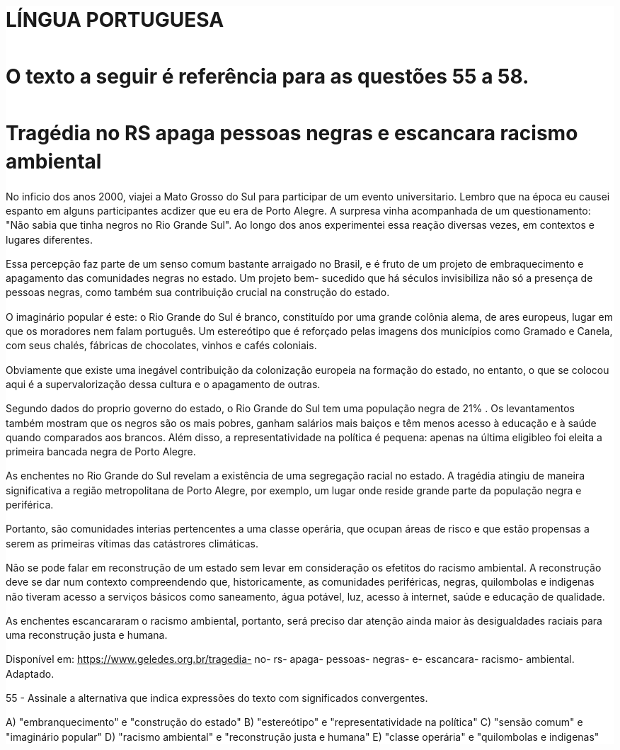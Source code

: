 
# LÍNGUA PORTUGUESA

# O texto a seguir é referência para as questões 55 a 58.

# Tragédia no RS apaga pessoas negras e escancara racismo ambiental

No inficio dos anos 2000, viajei a Mato Grosso do Sul para participar de um evento universitario. Lembro que na época eu causei espanto em alguns participantes acdizer que eu era de Porto Alegre. A surpresa vinha acompanhada de um questionamento: "Não sabia que tinha negros no Rio Grande Sul". Ao longo dos anos experimentei essa reação diversas vezes, em contextos e lugares diferentes.

Essa percepção faz parte de um senso comum bastante arraigado no Brasil, e é fruto de um projeto de embraquecimento e apagamento das comunidades negras no estado. Um projeto bem- sucedido que há séculos invisibiliza não só a presença de pessoas negras, como também sua contribuição crucial na construção do estado.

O imaginário popular é este: o Rio Grande do Sul é branco, constituído por uma grande colônia alema, de ares europeus, lugar em que os moradores nem falam português. Um estereótipo que é reforçado pelas imagens dos municípios como Gramado e Canela, com seus chalés, fábricas de chocolates, vinhos e cafés coloniais.

Obviamente que existe uma inegável contribuição da colonização europeia na formação do estado, no entanto, o que se colocou aqui é a supervalorização dessa cultura e o apagamento de outras.

Segundo dados do proprio governo do estado, o Rio Grande do Sul tem uma população negra de  $21\%$ . Os levantamentos também mostram que os negros são os mais pobres, ganham salários mais baiços e têm menos acesso à educação e à saúde quando comparados aos brancos. Além disso, a representatividade na política é pequena: apenas na última eligibleo foi eleita a primeira bancada negra de Porto Alegre.

As enchentes no Rio Grande do Sul revelam a existência de uma segregação racial no estado. A tragédia atingiu de maneira significativa a região metropolitana de Porto Alegre, por exemplo, um lugar onde reside grande parte da população negra e periférica.

Portanto, são comunidades interias pertencentes a uma classe operária, que ocupan áreas de risco e que estão propensas a serem as primeiras vítimas das catástrores climáticas.

Não se pode falar em reconstrução de um estado sem levar em consideração os efetitos do racismo ambiental. A reconstrução deve se dar num contexto compreendendo que, historicamente, as comunidades periféricas, negras, quilombolas e indigenas não tiveram acesso a serviços básicos como saneamento, água potável, luz, acesso à internet, saúde e educação de qualidade.

As enchentes escancararam o racismo ambiental, portanto, será preciso dar atenção ainda maior às desigualdades raciais para uma reconstrução justa e humana.

Disponível em: https://www.geledes.org.br/tragedia- no- rs- apaga- pessoas- negras- e- escancara- racismo- ambiental. Adaptado.

55 - Assinale a alternativa que indica expressões do texto com significados convergentes.

A) "embranquecimento" e "construção do estado" 
B) "estereótipo" e "representatividade na política" 
C) "sensão comum" e "imaginário popular" 
D) "racismo ambiental" e "reconstrução justa e humana" 
E) "classe operária" e "quilombolas e indigenas"

